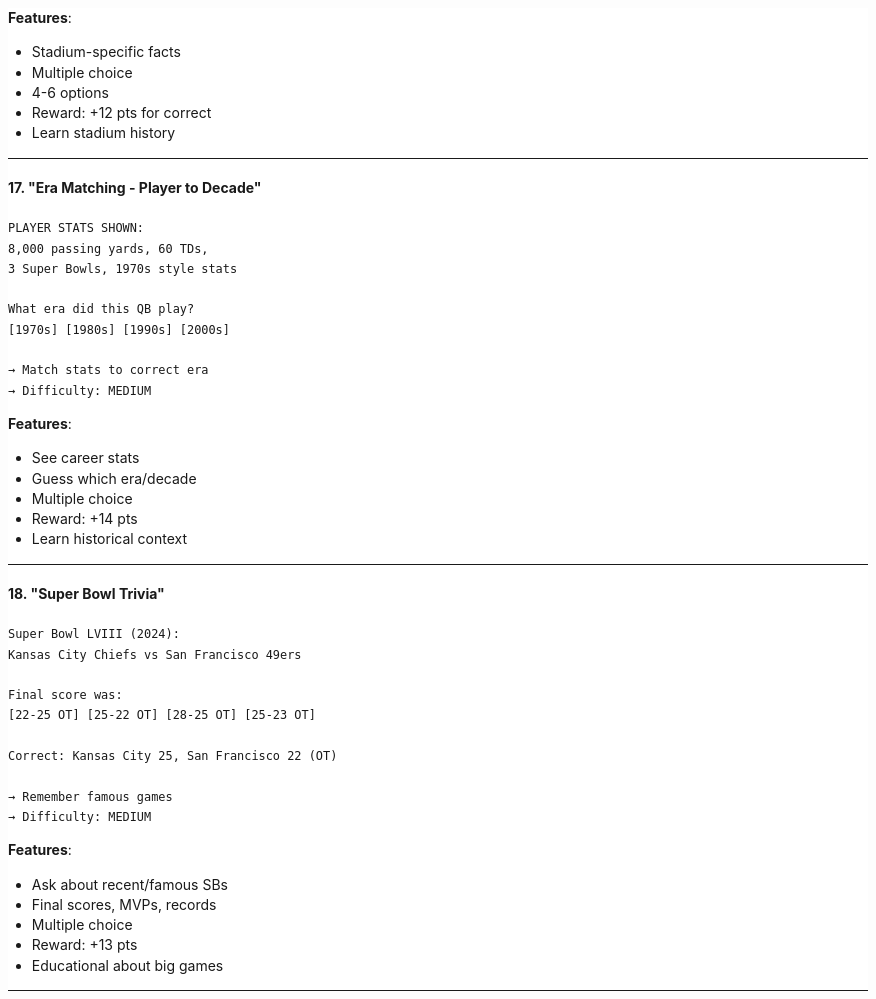 **Features**:
- Stadium-specific facts
- Multiple choice
- 4-6 options
- Reward: +12 pts for correct
- Learn stadium history

---

#### 17. **"Era Matching - Player to Decade"**
```
PLAYER STATS SHOWN:
8,000 passing yards, 60 TDs,
3 Super Bowls, 1970s style stats

What era did this QB play?
[1970s] [1980s] [1990s] [2000s]

→ Match stats to correct era
→ Difficulty: MEDIUM
```

**Features**:
- See career stats
- Guess which era/decade
- Multiple choice
- Reward: +14 pts
- Learn historical context

---

#### 18. **"Super Bowl Trivia"**
```
Super Bowl LVIII (2024):
Kansas City Chiefs vs San Francisco 49ers

Final score was:
[22-25 OT] [25-22 OT] [28-25 OT] [25-23 OT]

Correct: Kansas City 25, San Francisco 22 (OT)

→ Remember famous games
→ Difficulty: MEDIUM
```

**Features**:
- Ask about recent/famous SBs
- Final scores, MVPs, records
- Multiple choice
- Reward: +13 pts
- Educational about big games

---
